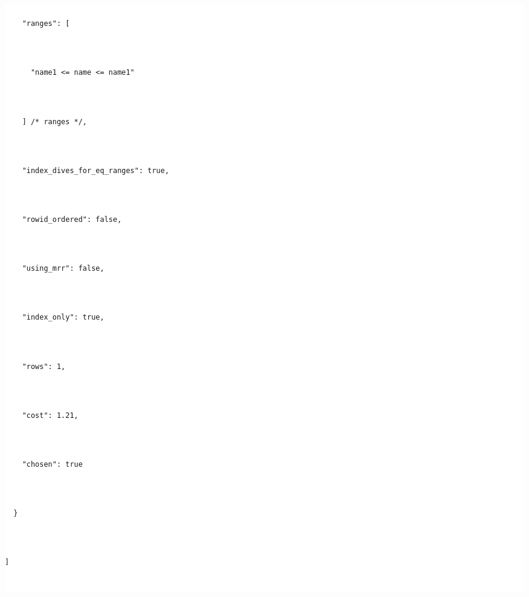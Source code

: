 ```

    "ranges": [



      "name1 <= name <= name1"



    ] /* ranges */,



    "index_dives_for_eq_ranges": true,



    "rowid_ordered": false,



    "using_mrr": false,



    "index_only": true,



    "rows": 1,



    "cost": 1.21,



    "chosen": true



  }



]



```

